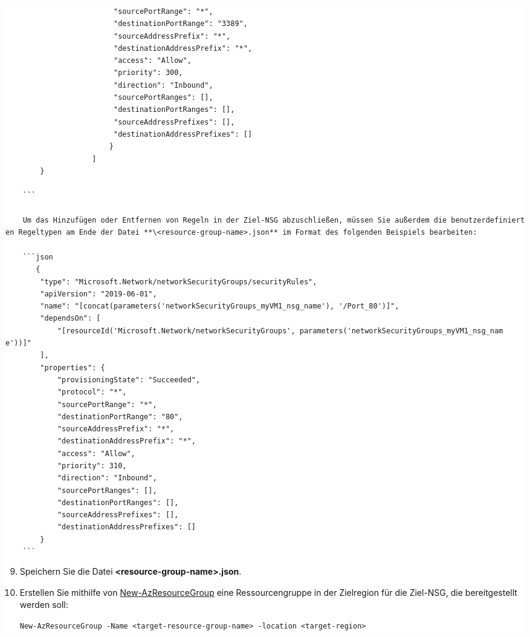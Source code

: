                              "sourcePortRange": "*",
                             "destinationPortRange": "3389",
                             "sourceAddressPrefix": "*",
                             "destinationAddressPrefix": "*",
                             "access": "Allow",
                             "priority": 300,
                             "direction": "Inbound",
                             "sourcePortRanges": [],
                             "destinationPortRanges": [],
                             "sourceAddressPrefixes": [],
                             "destinationAddressPrefixes": []
                            }
                        ]
            }  
            
        ```

        Um das Hinzufügen oder Entfernen von Regeln in der Ziel-NSG abzuschließen, müssen Sie außerdem die benutzerdefinierten Regeltypen am Ende der Datei **\<resource-group-name>.json** im Format des folgenden Beispiels bearbeiten:

        ```json
           {
            "type": "Microsoft.Network/networkSecurityGroups/securityRules",
            "apiVersion": "2019-06-01",
            "name": "[concat(parameters('networkSecurityGroups_myVM1_nsg_name'), '/Port_80')]",
            "dependsOn": [
                "[resourceId('Microsoft.Network/networkSecurityGroups', parameters('networkSecurityGroups_myVM1_nsg_name'))]"
            ],
            "properties": {
                "provisioningState": "Succeeded",
                "protocol": "*",
                "sourcePortRange": "*",
                "destinationPortRange": "80",
                "sourceAddressPrefix": "*",
                "destinationAddressPrefix": "*",
                "access": "Allow",
                "priority": 310,
                "direction": "Inbound",
                "sourcePortRanges": [],
                "destinationPortRanges": [],
                "sourceAddressPrefixes": [],
                "destinationAddressPrefixes": []
            }
        ```

9. Speichern Sie die Datei **\<resource-group-name>.json**.

10. Erstellen Sie mithilfe von [New-AzResourceGroup](https://docs.microsoft.com/powershell/module/az.resources/new-azresourcegroup?view=azps-2.6.0) eine Ressourcengruppe in der Zielregion für die Ziel-NSG, die bereitgestellt werden soll:
    
    ```azurepowershell-interactive
    New-AzResourceGroup -Name <target-resource-group-name> -location <target-region>
    ```
    